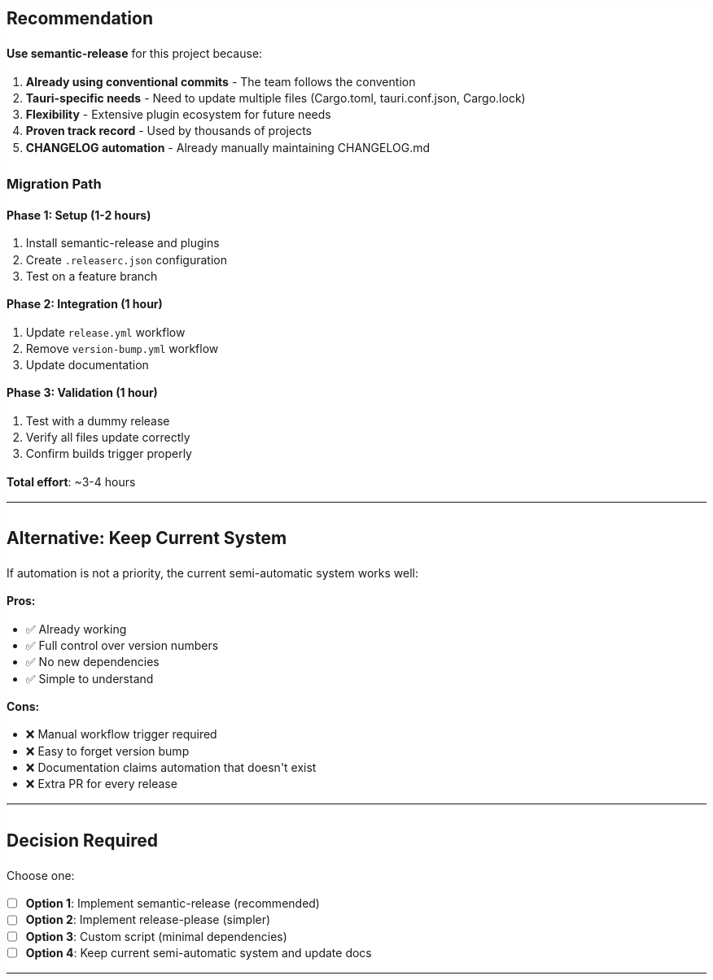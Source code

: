 
## Recommendation

**Use semantic-release** for this project because:

1. **Already using conventional commits** - The team follows the convention
2. **Tauri-specific needs** - Need to update multiple files (Cargo.toml, tauri.conf.json, Cargo.lock)
3. **Flexibility** - Extensive plugin ecosystem for future needs
4. **Proven track record** - Used by thousands of projects
5. **CHANGELOG automation** - Already manually maintaining CHANGELOG.md

### Migration Path

**Phase 1: Setup (1-2 hours)**
1. Install semantic-release and plugins
2. Create `.releaserc.json` configuration
3. Test on a feature branch

**Phase 2: Integration (1 hour)**
1. Update `release.yml` workflow
2. Remove `version-bump.yml` workflow
3. Update documentation

**Phase 3: Validation (1 hour)**
1. Test with a dummy release
2. Verify all files update correctly
3. Confirm builds trigger properly

**Total effort**: ~3-4 hours

---

## Alternative: Keep Current System

If automation is not a priority, the current semi-automatic system works well:

**Pros:**
- ✅ Already working
- ✅ Full control over version numbers
- ✅ No new dependencies
- ✅ Simple to understand

**Cons:**
- ❌ Manual workflow trigger required
- ❌ Easy to forget version bump
- ❌ Documentation claims automation that doesn't exist
- ❌ Extra PR for every release

---

## Decision Required

Choose one:
- [ ] **Option 1**: Implement semantic-release (recommended)
- [ ] **Option 2**: Implement release-please (simpler)
- [ ] **Option 3**: Custom script (minimal dependencies)
- [ ] **Option 4**: Keep current semi-automatic system and update docs

---